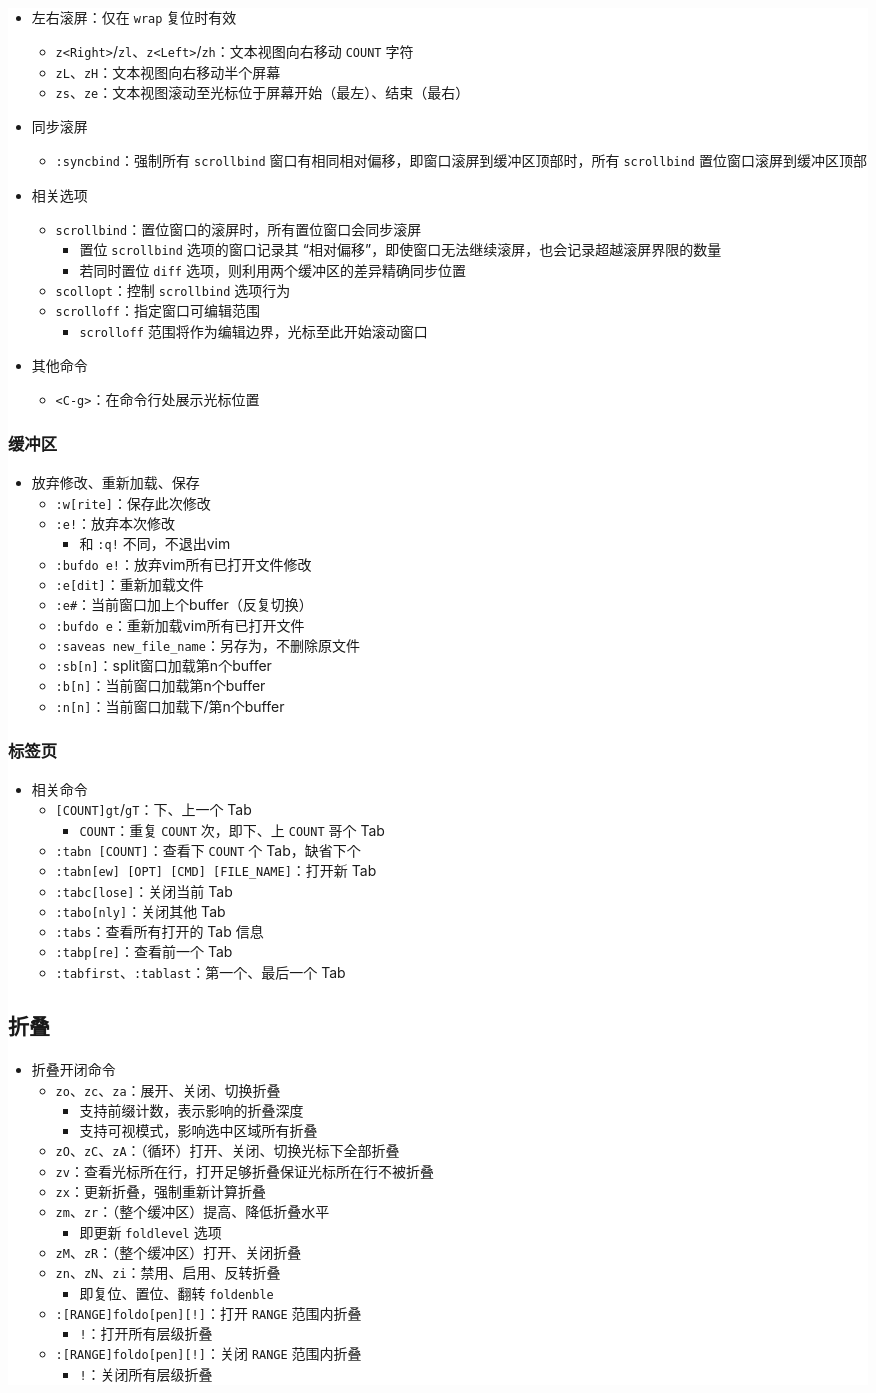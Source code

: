 -	左右滚屏：仅在 `wrap` 复位时有效
	-	`z<Right>`/`zl`、`z<Left>`/`zh`：文本视图向右移动 `COUNT` 字符
	-	`zL`、`zH`：文本视图向右移动半个屏幕
	-	`zs`、`ze`：文本视图滚动至光标位于屏幕开始（最左）、结束（最右）

-	同步滚屏
	-	`:syncbind`：强制所有 `scrollbind` 窗口有相同相对偏移，即窗口滚屏到缓冲区顶部时，所有 `scrollbind` 置位窗口滚屏到缓冲区顶部

-	相关选项
	-	`scrollbind`：置位窗口的滚屏时，所有置位窗口会同步滚屏
		-	置位 `scrollbind` 选项的窗口记录其 “相对偏移”，即使窗口无法继续滚屏，也会记录超越滚屏界限的数量
		-	若同时置位 `diff` 选项，则利用两个缓冲区的差异精确同步位置
	-	`scollopt`：控制 `scrollbind` 选项行为
	-	`scrolloff`：指定窗口可编辑范围
		-	`scrolloff` 范围将作为编辑边界，光标至此开始滚动窗口

-	其他命令
	-	`<C-g>`：在命令行处展示光标位置

###	缓冲区

-	放弃修改、重新加载、保存
	-	`:w[rite]`：保存此次修改
	-	`:e!`：放弃本次修改
		-	和 `:q!` 不同，不退出vim
	-	`:bufdo e!`：放弃vim所有已打开文件修改
	-	`:e[dit]`：重新加载文件
	-	`:e#`：当前窗口加上个buffer（反复切换）
	-	`:bufdo e`：重新加载vim所有已打开文件
	-	`:saveas new_file_name`：另存为，不删除原文件
	-	`:sb[n]`：split窗口加载第n个buffer
	-	`:b[n]`：当前窗口加载第n个buffer
	-	`:n[n]`：当前窗口加载下/第n个buffer

###	标签页

-	相关命令
	-	`[COUNT]gt`/`gT`：下、上一个 Tab
		-	`COUNT`：重复 `COUNT` 次，即下、上 `COUNT` 哥个 Tab
	-	`:tabn [COUNT]`：查看下 `COUNT` 个 Tab，缺省下个
	-	`:tabn[ew] [OPT] [CMD] [FILE_NAME]`：打开新 Tab
	-	`:tabc[lose]`：关闭当前 Tab
	-	`:tabo[nly]`：关闭其他 Tab
	-	`:tabs`：查看所有打开的 Tab 信息
	-	`:tabp[re]`：查看前一个 Tab
	-	`:tabfirst`、`:tablast`：第一个、最后一个 Tab

##	折叠

-	折叠开闭命令
	-	`zo`、`zc`、`za`：展开、关闭、切换折叠
		-	支持前缀计数，表示影响的折叠深度
		-	支持可视模式，影响选中区域所有折叠
	-	`zO`、`zC`、`zA`：（循环）打开、关闭、切换光标下全部折叠
	-	`zv`：查看光标所在行，打开足够折叠保证光标所在行不被折叠
	-	`zx`：更新折叠，强制重新计算折叠
	-	`zm`、`zr`：（整个缓冲区）提高、降低折叠水平
		-	即更新 `foldlevel` 选项
	-	`zM`、`zR`：（整个缓冲区）打开、关闭折叠
	-	`zn`、`zN`、`zi`：禁用、启用、反转折叠
		-	即复位、置位、翻转 `foldenble`
	-	`:[RANGE]foldo[pen][!]`：打开 `RANGE` 范围内折叠
		-	`!`：打开所有层级折叠
	-	`:[RANGE]foldo[pen][!]`：关闭 `RANGE` 范围内折叠
		-	`!`：关闭所有层级折叠
